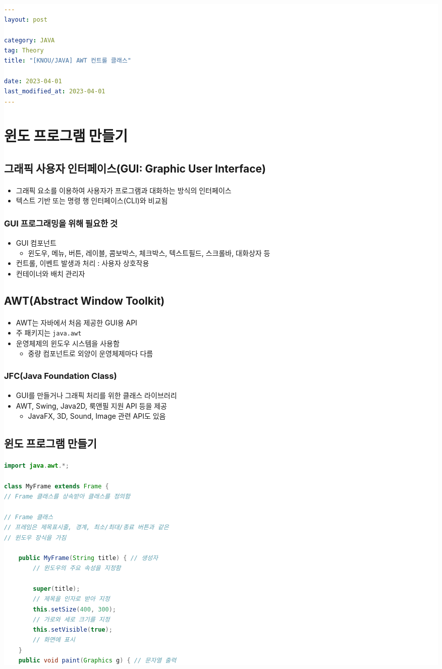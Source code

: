 ```yaml
---
layout: post

category: JAVA
tag: Theory
title: "[KNOU/JAVA] AWT 컨트롤 클래스"

date: 2023-04-01
last_modified_at: 2023-04-01
---
```



# 윈도 프로그램 만들기

## 그래픽 사용자 인터페이스(GUI: Graphic User Interface)
- 그래픽 요소를 이용하여 사용자가 프로그램과 대화하는 방식의 인터페이스
- 텍스트 기반 또는 명령 행 인터페이스(CLI)와 비교됨

### GUI 프로그래밍을 위해 필요한 것
- GUI 컴포넌트
  + 윈도우, 메뉴, 버튼, 레이블, 콤보박스, 체크박스, 텍스트필드, 스크롤바, 대화상자 등
- 컨트롤, 이벤트 발생과 처리 : 사용자 상호작용
- 컨테이너와 배치 관리자

## AWT(Abstract Window Toolkit)
- AWT는 자바에서 처음 제공한 GUI용 API
- 주 패키지는 `java.awt`
- 운영체제의 윈도우 시스템을 사용함
  + 중량 컴포넌트로 외양이 운영체제마다 다름

### JFC(Java Foundation Class)
- GUI를 만들거나 그래픽 처리를 위한 클래스 라이브러리
- AWT, Swing, Java2D, 룩앤필 지원  API 등을 제공
  + JavaFX, 3D, Sound, Image 관련 API도 있음


## 윈도 프로그램 만들기

```java
import java.awt.*;

class MyFrame extends Frame {
// Frame 클래스를 상속받아 클래스를 정의함

// Frame 클래스
// 프레임은 제목표시줄, 경계, 최소/최대/종료 버튼과 같은
// 윈도우 장식을 가짐

	public MyFrame(String title) { // 생성자
		// 윈도우의 주요 속성을 지정함
		
		super(title);
		// 제목을 인자로 받아 지정
		this.setSize(400, 300);
		// 가로와 세로 크기를 지정
		this.setVisible(true);
		// 화면에 표시
	}
	public void paint(Graphics g) { // 문자열 출력
```